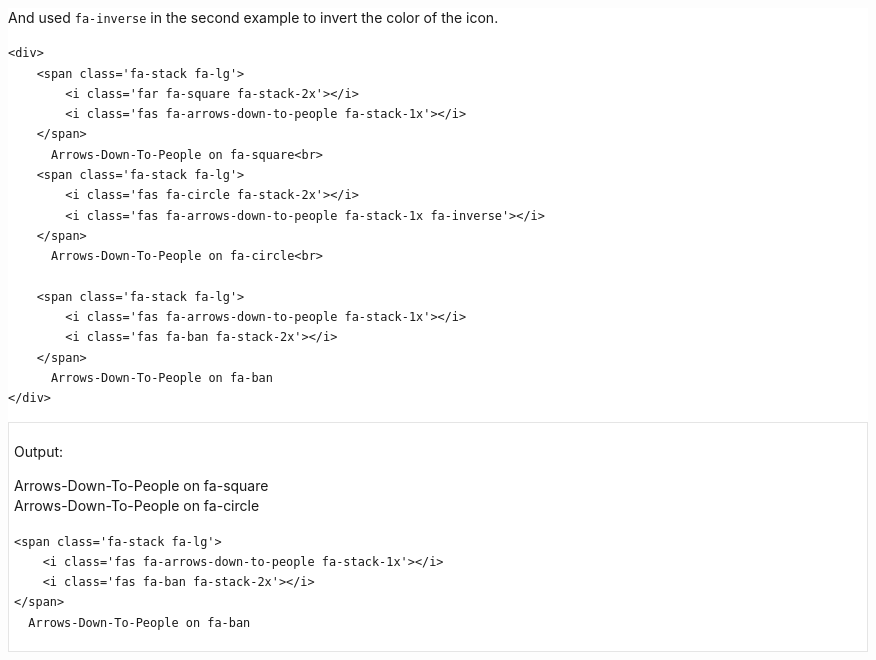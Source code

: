 And used `fa-inverse` in the second example to invert the color of the icon.
```
<div>
    <span class='fa-stack fa-lg'>
        <i class='far fa-square fa-stack-2x'></i>
        <i class='fas fa-arrows-down-to-people fa-stack-1x'></i>
    </span>
      Arrows-Down-To-People on fa-square<br>
    <span class='fa-stack fa-lg'>
        <i class='fas fa-circle fa-stack-2x'></i>
        <i class='fas fa-arrows-down-to-people fa-stack-1x fa-inverse'></i>
    </span>
      Arrows-Down-To-People on fa-circle<br>

    <span class='fa-stack fa-lg'>
        <i class='fas fa-arrows-down-to-people fa-stack-1x'></i>
        <i class='fas fa-ban fa-stack-2x'></i>
    </span>
      Arrows-Down-To-People on fa-ban
</div>
```

<div style='border:1px solid rgba(0,0,0,.1);margin-bottom:10px;padding:5px;'>
<p>Output:</p>


<div>
    <span class='fa-stack fa-lg'>
        <i class='far fa-square fa-stack-2x'></i>
        <i class='fas fa-arrows-down-to-people fa-stack-1x'></i>
    </span>
      Arrows-Down-To-People on fa-square<br>
    <span class='fa-stack fa-lg'>
        <i class='fas fa-circle fa-stack-2x'></i>
        <i class='fas fa-arrows-down-to-people fa-stack-1x fa-inverse'></i>
    </span>
      Arrows-Down-To-People on fa-circle<br>

    <span class='fa-stack fa-lg'>
        <i class='fas fa-arrows-down-to-people fa-stack-1x'></i>
        <i class='fas fa-ban fa-stack-2x'></i>
    </span>
      Arrows-Down-To-People on fa-ban
</div>
</div>

